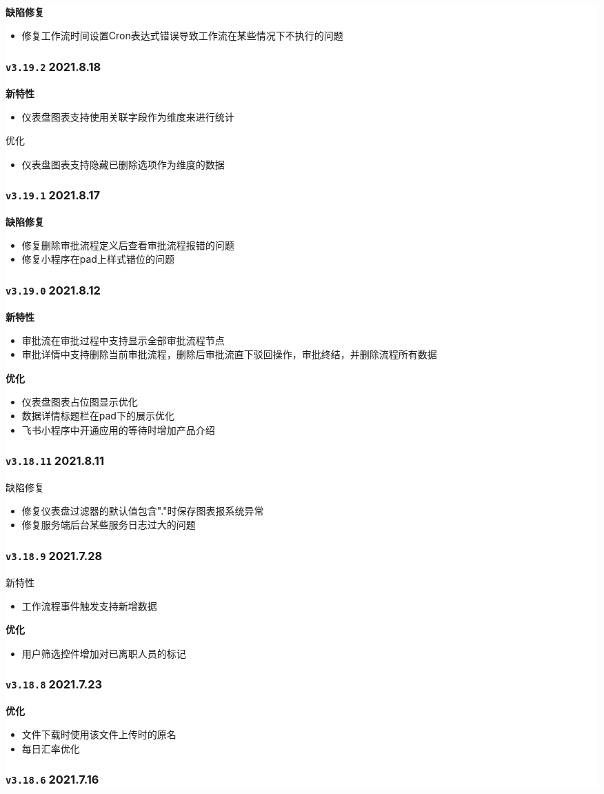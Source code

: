 **缺陷修复**

* 修复工作流时间设置Cron表达式错误导致工作流在某些情况下不执行的问题

### `v3.19.2` 2021.8.18

**新特性**

* 仪表盘图表支持使用关联字段作为维度来进行统计

优化

* 仪表盘图表支持隐藏已删除选项作为维度的数据

### `v3.19.1` 2021.8.17

**缺陷修复**

* 修复删除审批流程定义后查看审批流程报错的问题
* 修复小程序在pad上样式错位的问题

### `v3.19.0` 2021.8.12

**新特性**

* 审批流在审批过程中支持显示全部审批流程节点
* 审批详情中支持删除当前审批流程，删除后审批流直下驳回操作，审批终结，并删除流程所有数据

**优化**

* 仪表盘图表占位图显示优化
* 数据详情标题栏在pad下的展示优化
* 飞书小程序中开通应用的等待时增加产品介绍

### `v3.18.11` 2021.8.11

缺陷修复

* 修复仪表盘过滤器的默认值包含"."时保存图表报系统异常
* 修复服务端后台某些服务日志过大的问题

### `v3.18.9` 2021.7.28

新特性

* 工作流程事件触发支持新增数据

**优化**

* 用户筛选控件增加对已离职人员的标记

### `v3.18.8` 2021.7.23

**优化**

* 文件下载时使用该文件上传时的原名
* 每日汇率优化

### `v3.18.6` 2021.7.16
